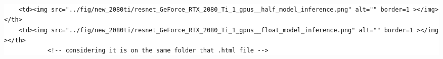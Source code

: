         <td><img src="../fig/new_2080ti/resnet_GeForce_RTX_2080_Ti_1_gpus__half_model_inference.png" alt="" border=1 ></img></th>
        <td><img src="../fig/new_2080ti/resnet_GeForce_RTX_2080_Ti_1_gpus__float_model_inference.png" alt="" border=1 ></img></th>
                <!-- considering it is on the same folder that .html file -->